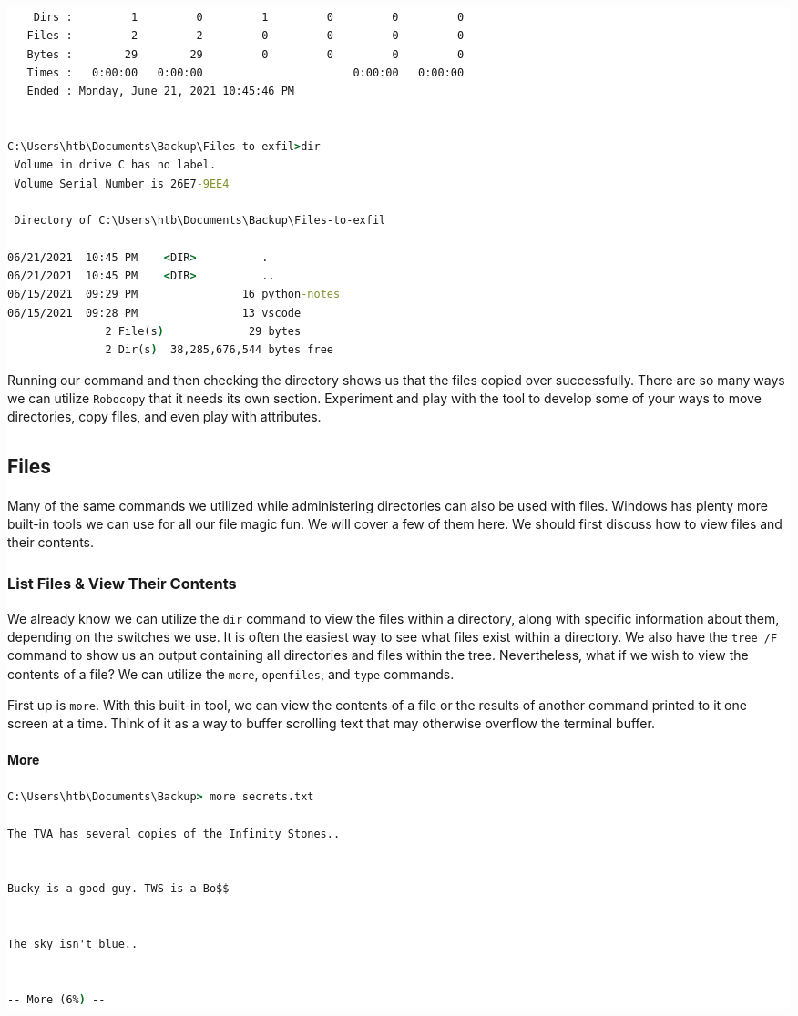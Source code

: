 ```cmd
    Dirs :         1         0         1         0         0         0
   Files :         2         2         0         0         0         0
   Bytes :        29        29         0         0         0         0
   Times :   0:00:00   0:00:00                       0:00:00   0:00:00
   Ended : Monday, June 21, 2021 10:45:46 PM


C:\Users\htb\Documents\Backup\Files-to-exfil>dir
 Volume in drive C has no label.
 Volume Serial Number is 26E7-9EE4

 Directory of C:\Users\htb\Documents\Backup\Files-to-exfil

06/21/2021  10:45 PM    <DIR>          .
06/21/2021  10:45 PM    <DIR>          ..
06/15/2021  09:29 PM                16 python-notes
06/15/2021  09:28 PM                13 vscode
               2 File(s)             29 bytes
               2 Dir(s)  38,285,676,544 bytes free
```

Running our command and then checking the directory shows us that the files copied over successfully. There are so many ways we can utilize `Robocopy` that it needs its own section. Experiment and play with the tool to develop some of your ways to move directories, copy files, and even play with attributes.

## Files

Many of the same commands we utilized while administering directories can also be used with files. Windows has plenty more built-in tools we can use for all our file magic fun. We will cover a few of them here. We should first discuss how to view files and their contents.

### List Files & View Their Contents

We already know we can utilize the `dir` command to view the files within a directory, along with specific information about them, depending on the switches we use. It is often the easiest way to see what files exist within a directory. We also have the `tree /F` command to show us an output containing all directories and files within the tree. Nevertheless, what if we wish to view the contents of a file? We can utilize the `more`, `openfiles`, and `type` commands.

First up is `more`. With this built-in tool, we can view the contents of a file or the results of another command printed to it one screen at a time. Think of it as a way to buffer scrolling text that may otherwise overflow the terminal buffer.

#### More

```cmd
C:\Users\htb\Documents\Backup> more secrets.txt

The TVA has several copies of the Infinity Stones..


Bucky is a good guy. TWS is a Bo$$


The sky isn't blue..


-- More (6%) --
```
